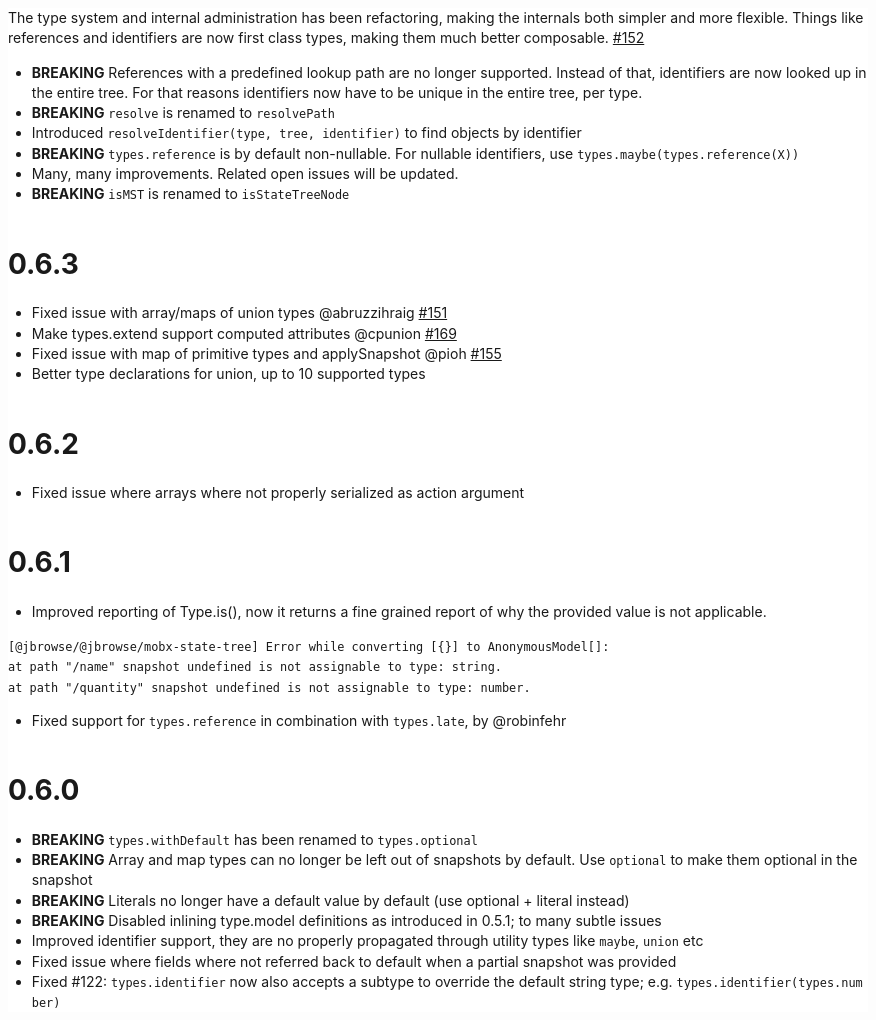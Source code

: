 The type system and internal administration has been refactoring, making the
internals both simpler and more flexible. Things like references and identifiers
are now first class types, making them much better composable.
[#152](https://github.com/mobxjs/@jbrowse/@jbrowse/mobx-state-tree/issues/152)

- **BREAKING** References with a predefined lookup path are no longer supported.
  Instead of that, identifiers are now looked up in the entire tree. For that
  reasons identifiers now have to be unique in the entire tree, per type.
- **BREAKING** `resolve` is renamed to `resolvePath`
- Introduced `resolveIdentifier(type, tree, identifier)` to find objects by
  identifier
- **BREAKING** `types.reference` is by default non-nullable. For nullable
  identifiers, use `types.maybe(types.reference(X))`
- Many, many improvements. Related open issues will be updated.
- **BREAKING** `isMST` is renamed to `isStateTreeNode`

# 0.6.3

- Fixed issue with array/maps of union types @abruzzihraig
  [#151](https://github.com/mobxjs/@jbrowse/@jbrowse/mobx-state-tree/issues/151)
- Make types.extend support computed attributes @cpunion
  [#169](https://github.com/mobxjs/@jbrowse/@jbrowse/mobx-state-tree/issues/169)
- Fixed issue with map of primitive types and applySnapshot @pioh
  [#155](https://github.com/mobxjs/@jbrowse/@jbrowse/mobx-state-tree/issues/155)
- Better type declarations for union, up to 10 supported types

# 0.6.2

- Fixed issue where arrays where not properly serialized as action argument

# 0.6.1

- Improved reporting of Type.is(), now it returns a fine grained report of why
  the provided value is not applicable.

```
[@jbrowse/@jbrowse/mobx-state-tree] Error while converting [{}] to AnonymousModel[]:
at path "/name" snapshot undefined is not assignable to type: string.
at path "/quantity" snapshot undefined is not assignable to type: number.
```

- Fixed support for `types.reference` in combination with `types.late`, by
  @robinfehr

# 0.6.0

- **BREAKING** `types.withDefault` has been renamed to `types.optional`
- **BREAKING** Array and map types can no longer be left out of snapshots by
  default. Use `optional` to make them optional in the snapshot
- **BREAKING** Literals no longer have a default value by default (use
  optional + literal instead)
- **BREAKING** Disabled inlining type.model definitions as introduced in 0.5.1;
  to many subtle issues
- Improved identifier support, they are no properly propagated through utility
  types like `maybe`, `union` etc
- Fixed issue where fields where not referred back to default when a partial
  snapshot was provided
- Fixed #122: `types.identifier` now also accepts a subtype to override the
  default string type; e.g. `types.identifier(types.number)`
